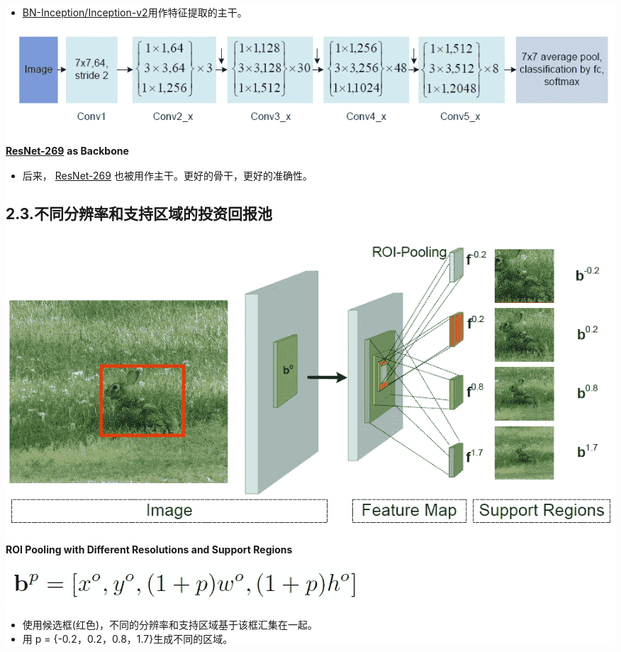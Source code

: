 *   [BN-Inception/Inception-v2](https://medium.com/@sh.tsang/review-batch-normalization-inception-v2-bn-inception-the-2nd-to-surpass-human-level-18e2d0f56651)用作特征提取的主干。

![](img/a2f17055b244ec3851a0dbd9ffb8827b.png)

[**ResNet-269**](/review-resnet-winner-of-ilsvrc-2015-image-classification-localization-detection-e39402bfa5d8) **as Backbone**

*   后来， [ResNet-269](/review-resnet-winner-of-ilsvrc-2015-image-classification-localization-detection-e39402bfa5d8) 也被用作主干。更好的骨干，更好的准确性。

## 2.3.**不同分辨率和支持区域的投资回报池**

![](img/4148c1b1ec260464ddec2e8acc275602.png)

**ROI Pooling with Different Resolutions and Support Regions**

![](img/74424fc1243285a93881f55986350a18.png)

*   使用候选框(红色)，不同的分辨率和支持区域基于该框汇集在一起。
*   用 p = {-0.2，0.2，0.8，1.7}生成不同的区域。

